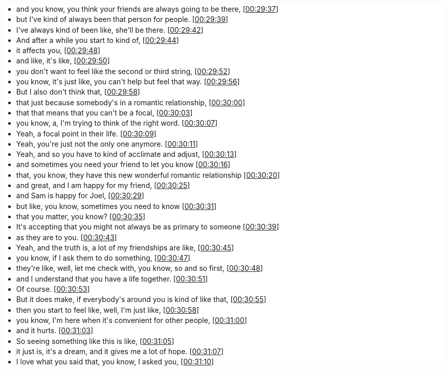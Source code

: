 *  and you know, you think your friends are always going to be there, [[00:29:37](https://www.youtube.com/watch?v=GN4qFviPInY&t=1777.28s)]
*  but I've kind of always been that person for people. [[00:29:39](https://www.youtube.com/watch?v=GN4qFviPInY&t=1779.28s)]
*  I've always kind of been like, she'll be there. [[00:29:42](https://www.youtube.com/watch?v=GN4qFviPInY&t=1782.28s)]
*  And after a while you start to kind of, [[00:29:44](https://www.youtube.com/watch?v=GN4qFviPInY&t=1784.28s)]
*  it affects you, [[00:29:48](https://www.youtube.com/watch?v=GN4qFviPInY&t=1788.28s)]
*  and like, it's like, [[00:29:50](https://www.youtube.com/watch?v=GN4qFviPInY&t=1790.32s)]
*  you don't want to feel like the second or third string, [[00:29:52](https://www.youtube.com/watch?v=GN4qFviPInY&t=1792.32s)]
*  you know, it's just like, you can't help but feel that way. [[00:29:56](https://www.youtube.com/watch?v=GN4qFviPInY&t=1796.32s)]
*  But I also don't think that, [[00:29:58](https://www.youtube.com/watch?v=GN4qFviPInY&t=1798.32s)]
*  that just because somebody's in a romantic relationship, [[00:30:00](https://www.youtube.com/watch?v=GN4qFviPInY&t=1800.32s)]
*  that that means that you can't be a focal, [[00:30:03](https://www.youtube.com/watch?v=GN4qFviPInY&t=1803.32s)]
*  you know, a, I'm trying to think of the right word. [[00:30:07](https://www.youtube.com/watch?v=GN4qFviPInY&t=1807.32s)]
*  Yeah, a focal point in their life. [[00:30:09](https://www.youtube.com/watch?v=GN4qFviPInY&t=1809.32s)]
*  Yeah, you're just not the only one anymore. [[00:30:11](https://www.youtube.com/watch?v=GN4qFviPInY&t=1811.32s)]
*  Yeah, and so you have to kind of acclimate and adjust, [[00:30:13](https://www.youtube.com/watch?v=GN4qFviPInY&t=1813.32s)]
*  and sometimes you need your friend to let you know [[00:30:16](https://www.youtube.com/watch?v=GN4qFviPInY&t=1816.32s)]
*  that, you know, they have this new wonderful romantic relationship [[00:30:20](https://www.youtube.com/watch?v=GN4qFviPInY&t=1820.32s)]
*  and great, and I am happy for my friend, [[00:30:25](https://www.youtube.com/watch?v=GN4qFviPInY&t=1825.32s)]
*  and Sam is happy for Joel, [[00:30:29](https://www.youtube.com/watch?v=GN4qFviPInY&t=1829.32s)]
*  but like, you know, sometimes you need to know [[00:30:31](https://www.youtube.com/watch?v=GN4qFviPInY&t=1831.32s)]
*  that you matter, you know? [[00:30:35](https://www.youtube.com/watch?v=GN4qFviPInY&t=1835.32s)]
*  It's accepting that you might not always be as primary to someone [[00:30:39](https://www.youtube.com/watch?v=GN4qFviPInY&t=1839.32s)]
*  as they are to you. [[00:30:43](https://www.youtube.com/watch?v=GN4qFviPInY&t=1843.32s)]
*  Yeah, and the truth is, a lot of my friendships are like, [[00:30:45](https://www.youtube.com/watch?v=GN4qFviPInY&t=1845.32s)]
*  you know, if I ask them to do something, [[00:30:47](https://www.youtube.com/watch?v=GN4qFviPInY&t=1847.32s)]
*  they're like, well, let me check with, you know, so and so first, [[00:30:48](https://www.youtube.com/watch?v=GN4qFviPInY&t=1848.36s)]
*  and I understand that you have a life together. [[00:30:51](https://www.youtube.com/watch?v=GN4qFviPInY&t=1851.36s)]
*  Of course. [[00:30:53](https://www.youtube.com/watch?v=GN4qFviPInY&t=1853.36s)]
*  But it does make, if everybody's around you is kind of like that, [[00:30:55](https://www.youtube.com/watch?v=GN4qFviPInY&t=1855.36s)]
*  then you start to feel like, well, I'm just like, [[00:30:58](https://www.youtube.com/watch?v=GN4qFviPInY&t=1858.36s)]
*  you know, I'm here when it's convenient for other people, [[00:31:00](https://www.youtube.com/watch?v=GN4qFviPInY&t=1860.36s)]
*  and it hurts. [[00:31:03](https://www.youtube.com/watch?v=GN4qFviPInY&t=1863.36s)]
*  So seeing something like this is like, [[00:31:05](https://www.youtube.com/watch?v=GN4qFviPInY&t=1865.36s)]
*  it just is, it's a dream, and it gives me a lot of hope. [[00:31:07](https://www.youtube.com/watch?v=GN4qFviPInY&t=1867.36s)]
*  I love what you said that, you know, I asked you, [[00:31:10](https://www.youtube.com/watch?v=GN4qFviPInY&t=1870.36s)]